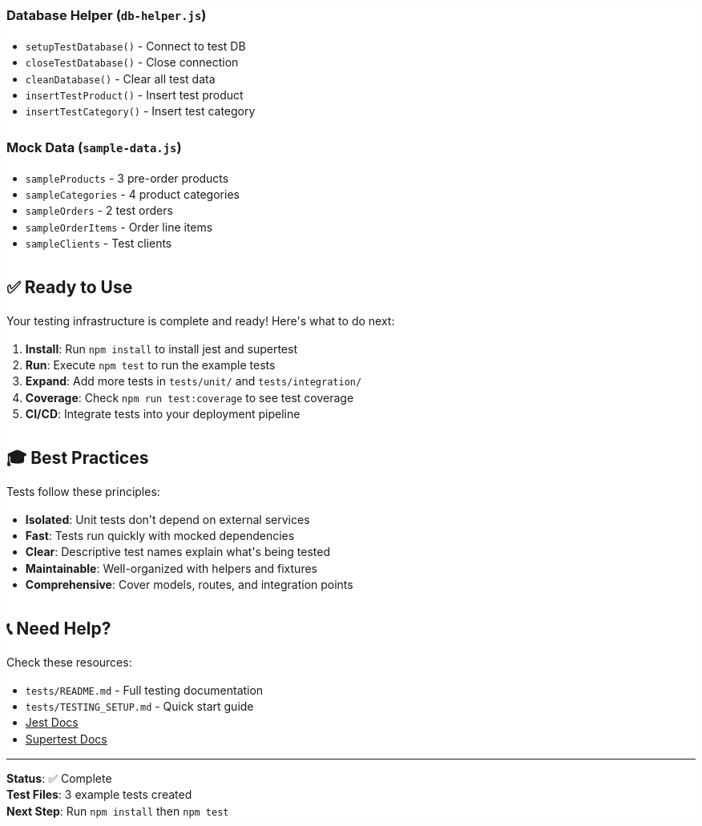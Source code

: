 ### Database Helper (`db-helper.js`)
- `setupTestDatabase()` - Connect to test DB
- `closeTestDatabase()` - Close connection
- `cleanDatabase()` - Clear all test data
- `insertTestProduct()` - Insert test product
- `insertTestCategory()` - Insert test category

### Mock Data (`sample-data.js`)
- `sampleProducts` - 3 pre-order products
- `sampleCategories` - 4 product categories
- `sampleOrders` - 2 test orders
- `sampleOrderItems` - Order line items
- `sampleClients` - Test clients

## ✅ Ready to Use

Your testing infrastructure is complete and ready! Here's what to do next:

1. **Install**: Run `npm install` to install jest and supertest
2. **Run**: Execute `npm test` to run the example tests
3. **Expand**: Add more tests in `tests/unit/` and `tests/integration/`
4. **Coverage**: Check `npm run test:coverage` to see test coverage
5. **CI/CD**: Integrate tests into your deployment pipeline

## 🎓 Best Practices

Tests follow these principles:
- **Isolated**: Unit tests don't depend on external services
- **Fast**: Tests run quickly with mocked dependencies
- **Clear**: Descriptive test names explain what's being tested
- **Maintainable**: Well-organized with helpers and fixtures
- **Comprehensive**: Cover models, routes, and integration points

## 📞 Need Help?

Check these resources:
- `tests/README.md` - Full testing documentation
- `tests/TESTING_SETUP.md` - Quick start guide
- [Jest Docs](https://jestjs.io/docs/getting-started)
- [Supertest Docs](https://github.com/visionmedia/supertest)

---

**Status**: ✅ Complete  
**Test Files**: 3 example tests created  
**Next Step**: Run `npm install` then `npm test`
